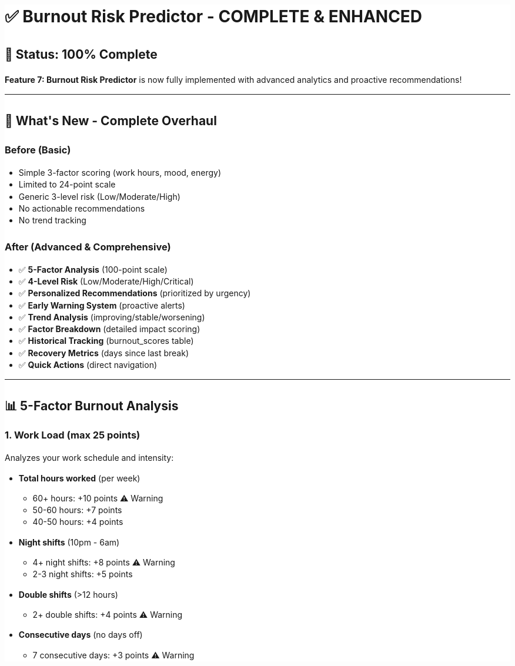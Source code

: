 # ✅ Burnout Risk Predictor - COMPLETE & ENHANCED

## 🎉 Status: 100% Complete
**Feature 7: Burnout Risk Predictor** is now fully implemented with advanced analytics and proactive recommendations!

---

## 🚀 What's New - Complete Overhaul

### **Before (Basic)**
- Simple 3-factor scoring (work hours, mood, energy)
- Limited to 24-point scale
- Generic 3-level risk (Low/Moderate/High)
- No actionable recommendations
- No trend tracking

### **After (Advanced & Comprehensive)**
- ✅ **5-Factor Analysis** (100-point scale)
- ✅ **4-Level Risk** (Low/Moderate/High/Critical)
- ✅ **Personalized Recommendations** (prioritized by urgency)
- ✅ **Early Warning System** (proactive alerts)
- ✅ **Trend Analysis** (improving/stable/worsening)
- ✅ **Factor Breakdown** (detailed impact scoring)
- ✅ **Historical Tracking** (burnout_scores table)
- ✅ **Recovery Metrics** (days since last break)
- ✅ **Quick Actions** (direct navigation)

---

## 📊 5-Factor Burnout Analysis

### **1. Work Load (max 25 points)**
Analyzes your work schedule and intensity:
- **Total hours worked** (per week)
  - 60+ hours: +10 points ⚠️ Warning
  - 50-60 hours: +7 points
  - 40-50 hours: +4 points
  
- **Night shifts** (10pm - 6am)
  - 4+ night shifts: +8 points ⚠️ Warning
  - 2-3 night shifts: +5 points
  
- **Double shifts** (>12 hours)
  - 2+ double shifts: +4 points ⚠️ Warning
  
- **Consecutive days** (no days off)
  - 7 consecutive days: +3 points ⚠️ Warning
